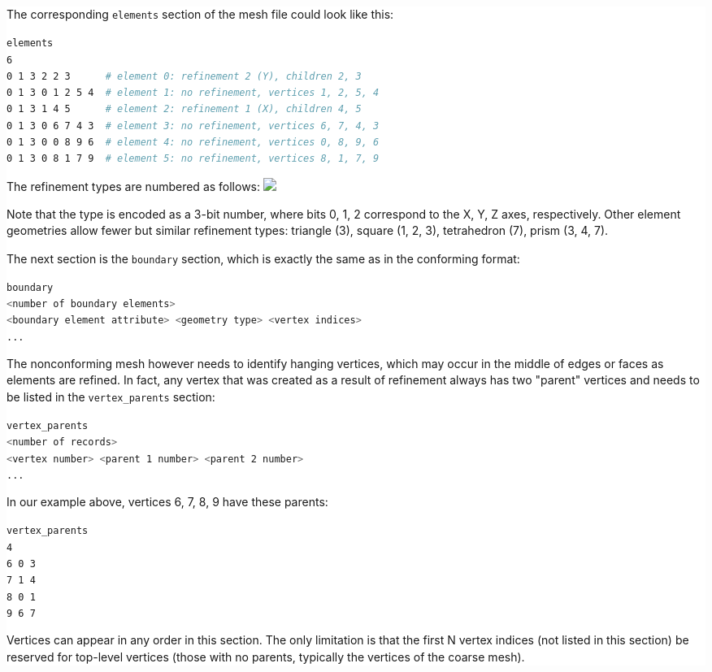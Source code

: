 The corresponding `elements` section of the mesh file could look like this:

```sh
elements
6
0 1 3 2 2 3      # element 0: refinement 2 (Y), children 2, 3
0 1 3 0 1 2 5 4  # element 1: no refinement, vertices 1, 2, 5, 4
0 1 3 1 4 5      # element 2: refinement 1 (X), children 4, 5
0 1 3 0 6 7 4 3  # element 3: no refinement, vertices 6, 7, 4, 3
0 1 3 0 0 8 9 6  # element 4: no refinement, vertices 0, 8, 9, 6
0 1 3 0 8 1 7 9  # element 5: no refinement, vertices 8, 1, 7, 9
```

The refinement types are numbered as follows:
![](img/formats/reftypes.svg)

Note that the type is encoded as a 3-bit number, where bits 0, 1, 2 correspond
to the X, Y, Z axes, respectively. Other element geometries allow fewer
but similar refinement types: triangle (3), square (1, 2, 3), tetrahedron (7),
prism (3, 4, 7).

The next section is the `boundary` section, which is exactly the same as in the
conforming format:

```sh
boundary
<number of boundary elements>
<boundary element attribute> <geometry type> <vertex indices>
...
```

The nonconforming mesh however needs to identify hanging vertices, which may
occur in the middle of edges or faces as elements are refined. In fact, any
vertex that was created as a result of refinement always has two "parent"
vertices and needs to be listed in the `vertex_parents` section:

```sh
vertex_parents
<number of records>
<vertex number> <parent 1 number> <parent 2 number>
...
```

In our example above, vertices 6, 7, 8, 9 have these parents:

```sh
vertex_parents
4
6 0 3
7 1 4
8 0 1
9 6 7
```

Vertices can appear in any order in this section. The only
limitation is that the first N vertex indices (not listed in this section) be
reserved for top-level vertices (those with no parents, typically the
vertices of the coarse mesh).
